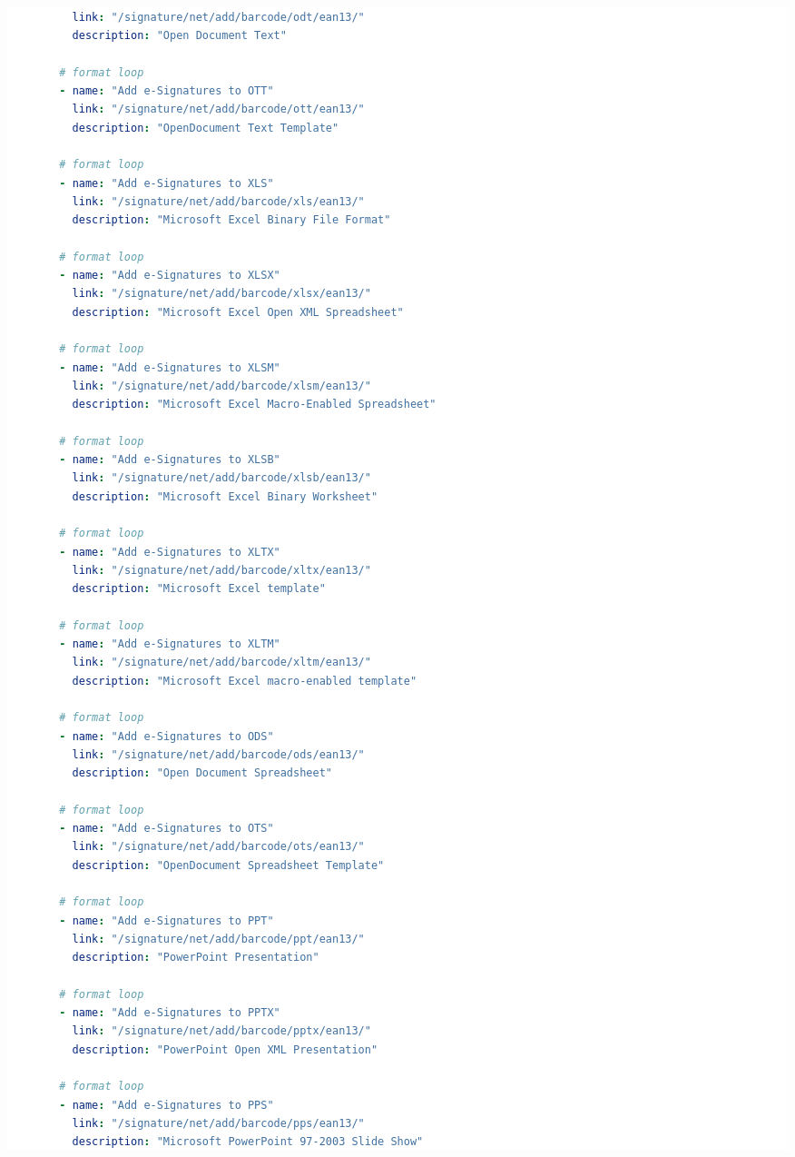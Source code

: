 ```yaml
          link: "/signature/net/add/barcode/odt/ean13/"
          description: "Open Document Text"

        # format loop
        - name: "Add e-Signatures to OTT"
          link: "/signature/net/add/barcode/ott/ean13/"
          description: "OpenDocument Text Template"

        # format loop
        - name: "Add e-Signatures to XLS"
          link: "/signature/net/add/barcode/xls/ean13/"
          description: "Microsoft Excel Binary File Format"

        # format loop
        - name: "Add e-Signatures to XLSX"
          link: "/signature/net/add/barcode/xlsx/ean13/"
          description: "Microsoft Excel Open XML Spreadsheet"

        # format loop
        - name: "Add e-Signatures to XLSM"
          link: "/signature/net/add/barcode/xlsm/ean13/"
          description: "Microsoft Excel Macro-Enabled Spreadsheet"

        # format loop
        - name: "Add e-Signatures to XLSB"
          link: "/signature/net/add/barcode/xlsb/ean13/"
          description: "Microsoft Excel Binary Worksheet"

        # format loop
        - name: "Add e-Signatures to XLTX"
          link: "/signature/net/add/barcode/xltx/ean13/"
          description: "Microsoft Excel template"

        # format loop
        - name: "Add e-Signatures to XLTM"
          link: "/signature/net/add/barcode/xltm/ean13/"
          description: "Microsoft Excel macro-enabled template"

        # format loop
        - name: "Add e-Signatures to ODS"
          link: "/signature/net/add/barcode/ods/ean13/"
          description: "Open Document Spreadsheet"

        # format loop
        - name: "Add e-Signatures to OTS"
          link: "/signature/net/add/barcode/ots/ean13/"
          description: "OpenDocument Spreadsheet Template"

        # format loop
        - name: "Add e-Signatures to PPT"
          link: "/signature/net/add/barcode/ppt/ean13/"
          description: "PowerPoint Presentation"

        # format loop
        - name: "Add e-Signatures to PPTX"
          link: "/signature/net/add/barcode/pptx/ean13/"
          description: "PowerPoint Open XML Presentation"

        # format loop
        - name: "Add e-Signatures to PPS"
          link: "/signature/net/add/barcode/pps/ean13/"
          description: "Microsoft PowerPoint 97-2003 Slide Show"

```